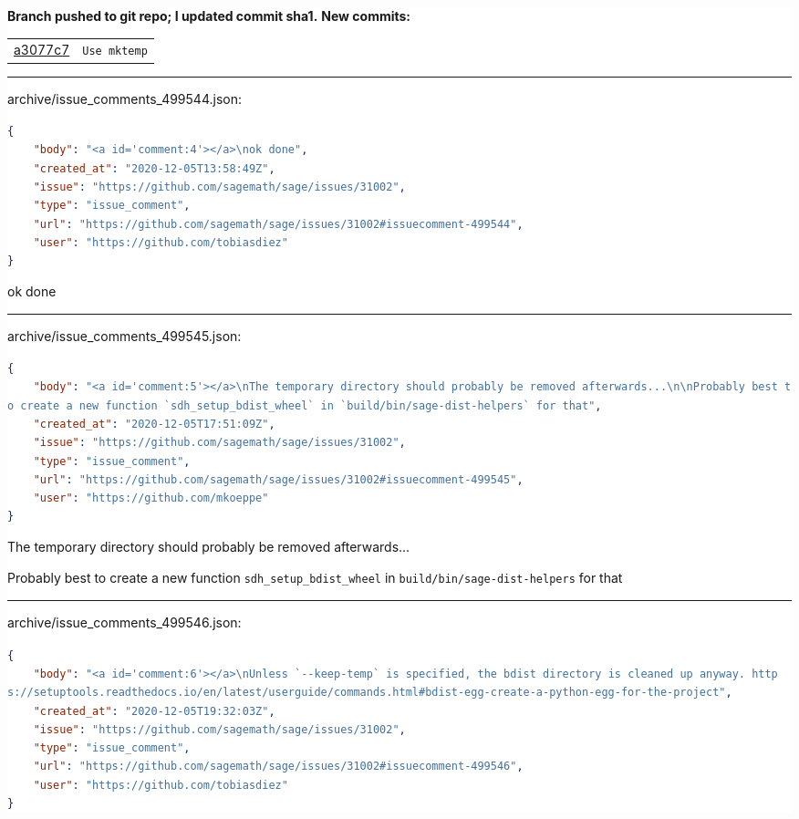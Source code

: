 <a id='comment:3'></a>
**Branch pushed to git repo; I updated commit sha1.** **New commits:**
<table><tr><td><a href="https://github.com/sagemath/sagetrac-mirror/commit/a3077c71f488ddb2b6fe4058cbbc981d02d7ba95">a3077c7</a></td><td><code>Use mktemp</code></td></tr></table>




---

archive/issue_comments_499544.json:
```json
{
    "body": "<a id='comment:4'></a>\nok done",
    "created_at": "2020-12-05T13:58:49Z",
    "issue": "https://github.com/sagemath/sage/issues/31002",
    "type": "issue_comment",
    "url": "https://github.com/sagemath/sage/issues/31002#issuecomment-499544",
    "user": "https://github.com/tobiasdiez"
}
```

<a id='comment:4'></a>
ok done



---

archive/issue_comments_499545.json:
```json
{
    "body": "<a id='comment:5'></a>\nThe temporary directory should probably be removed afterwards...\n\nProbably best to create a new function `sdh_setup_bdist_wheel` in `build/bin/sage-dist-helpers` for that",
    "created_at": "2020-12-05T17:51:09Z",
    "issue": "https://github.com/sagemath/sage/issues/31002",
    "type": "issue_comment",
    "url": "https://github.com/sagemath/sage/issues/31002#issuecomment-499545",
    "user": "https://github.com/mkoeppe"
}
```

<a id='comment:5'></a>
The temporary directory should probably be removed afterwards...

Probably best to create a new function `sdh_setup_bdist_wheel` in `build/bin/sage-dist-helpers` for that



---

archive/issue_comments_499546.json:
```json
{
    "body": "<a id='comment:6'></a>\nUnless `--keep-temp` is specified, the bdist directory is cleaned up anyway. https://setuptools.readthedocs.io/en/latest/userguide/commands.html#bdist-egg-create-a-python-egg-for-the-project",
    "created_at": "2020-12-05T19:32:03Z",
    "issue": "https://github.com/sagemath/sage/issues/31002",
    "type": "issue_comment",
    "url": "https://github.com/sagemath/sage/issues/31002#issuecomment-499546",
    "user": "https://github.com/tobiasdiez"
}
```
